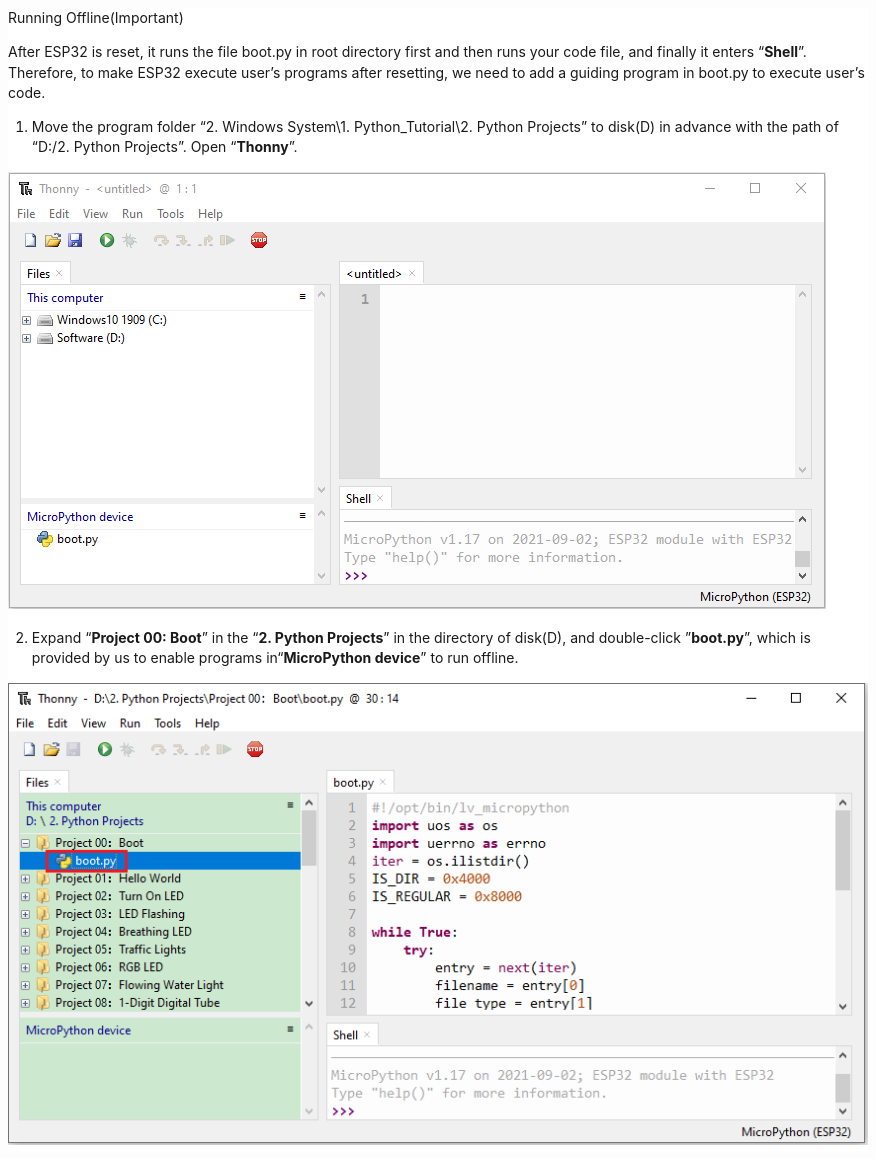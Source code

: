 Running Offline(Important)

After ESP32 is reset, it runs the file boot.py in root directory first and then runs your code file, and finally it enters “**Shell**”. Therefore, to make ESP32 execute user’s programs after resetting, we need to add a guiding program in boot.py to execute user’s code.

1.  Move the program folder “2. Windows System\\1. Python\_Tutorial\\2. Python Projects” to disk(D) in advance with the path of “D:/2. Python Projects”. Open “**Thonny**”.


![](media/000a950d20ba8d5cb478cbeb33dd238c.png)

2.  Expand “**Project 00: Boot**” in the “**2. Python Projects**” in the directory of disk(D), and double-click ”**boot.py**”, which is provided by us to enable programs in“**MicroPython device**” to run offline.


![](media/da4d70e3edebeaba6bb5fa6247a777b9.png)
